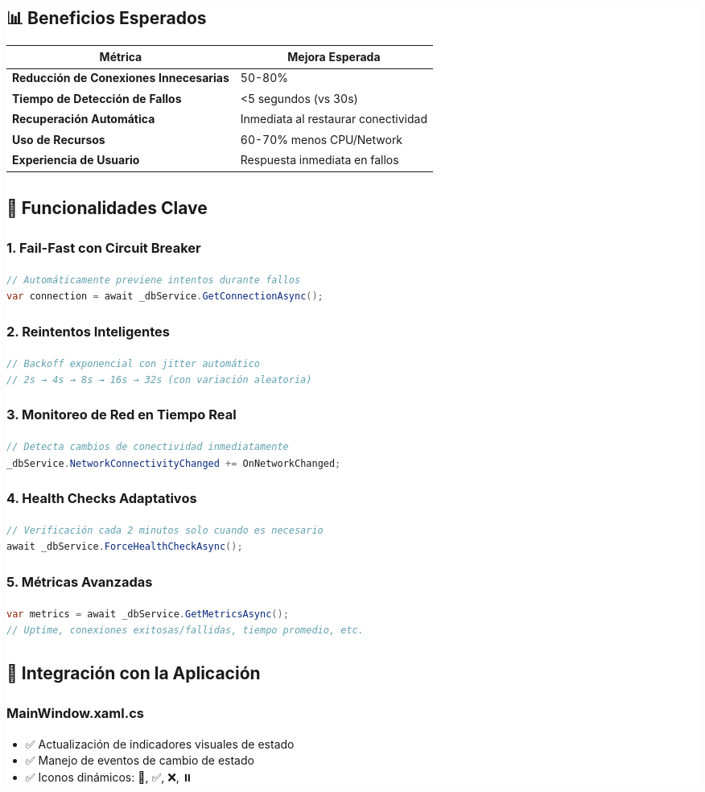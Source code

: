 ## 📊 Beneficios Esperados

| Métrica | Mejora Esperada |
|---------|----------------|
| **Reducción de Conexiones Innecesarias** | 50-80% |
| **Tiempo de Detección de Fallos** | <5 segundos (vs 30s) |
| **Recuperación Automática** | Inmediata al restaurar conectividad |
| **Uso de Recursos** | 60-70% menos CPU/Network |
| **Experiencia de Usuario** | Respuesta inmediata en fallos |

## 🎯 Funcionalidades Clave

### 1. Fail-Fast con Circuit Breaker
```csharp
// Automáticamente previene intentos durante fallos
var connection = await _dbService.GetConnectionAsync();
```

### 2. Reintentos Inteligentes
```csharp
// Backoff exponencial con jitter automático
// 2s → 4s → 8s → 16s → 32s (con variación aleatoria)
```

### 3. Monitoreo de Red en Tiempo Real
```csharp
// Detecta cambios de conectividad inmediatamente
_dbService.NetworkConnectivityChanged += OnNetworkChanged;
```

### 4. Health Checks Adaptativos
```csharp
// Verificación cada 2 minutos solo cuando es necesario
await _dbService.ForceHealthCheckAsync();
```

### 5. Métricas Avanzadas
```csharp
var metrics = await _dbService.GetMetricsAsync();
// Uptime, conexiones exitosas/fallidas, tiempo promedio, etc.
```

## 🔄 Integración con la Aplicación

### MainWindow.xaml.cs
- ✅ Actualización de indicadores visuales de estado
- ✅ Manejo de eventos de cambio de estado
- ✅ Iconos dinámicos: 🔄, ✅, ❌, ⏸️
